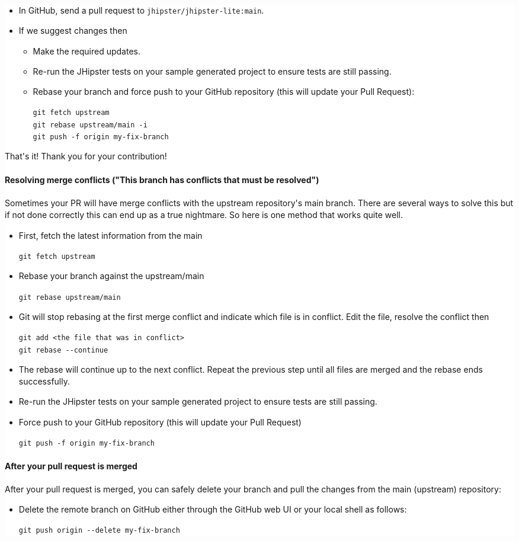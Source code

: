 - In GitHub, send a pull request to `jhipster/jhipster-lite:main`.
- If we suggest changes then

  - Make the required updates.
  - Re-run the JHipster tests on your sample generated project to ensure tests are still passing.
  - Rebase your branch and force push to your GitHub repository (this will update your Pull Request):

    ```shell
    git fetch upstream
    git rebase upstream/main -i
    git push -f origin my-fix-branch
    ```

That's it! Thank you for your contribution!

#### Resolving merge conflicts ("This branch has conflicts that must be resolved")

Sometimes your PR will have merge conflicts with the upstream repository's main branch. There are several ways to solve this but if not done correctly this can end up as a true nightmare. So here is one method that works quite well.

- First, fetch the latest information from the main

  ```shell
  git fetch upstream
  ```

- Rebase your branch against the upstream/main

  ```shell
  git rebase upstream/main
  ```

- Git will stop rebasing at the first merge conflict and indicate which file is in conflict. Edit the file, resolve the conflict then

  ```shell
  git add <the file that was in conflict>
  git rebase --continue
  ```

- The rebase will continue up to the next conflict. Repeat the previous step until all files are merged and the rebase ends successfully.
- Re-run the JHipster tests on your sample generated project to ensure tests are still passing.
- Force push to your GitHub repository (this will update your Pull Request)

  ```shell
  git push -f origin my-fix-branch
  ```

#### After your pull request is merged

After your pull request is merged, you can safely delete your branch and pull the changes
from the main (upstream) repository:

- Delete the remote branch on GitHub either through the GitHub web UI or your local shell as follows:

  ```shell
  git push origin --delete my-fix-branch
  ```
